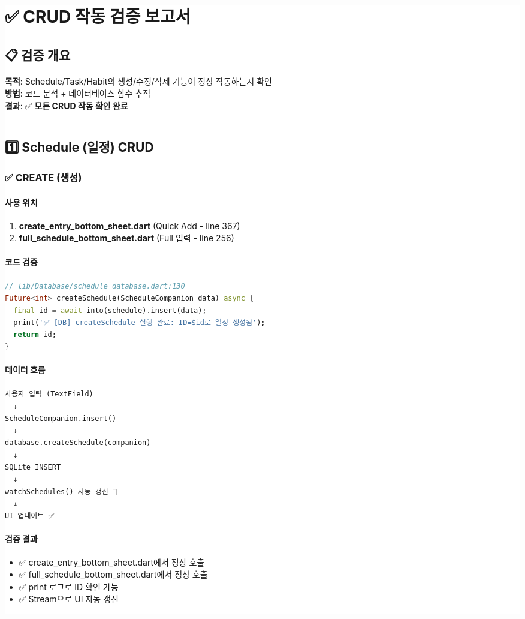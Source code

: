 # ✅ CRUD 작동 검증 보고서

## 📋 검증 개요

**목적**: Schedule/Task/Habit의 생성/수정/삭제 기능이 정상 작동하는지 확인  
**방법**: 코드 분석 + 데이터베이스 함수 추적  
**결과**: ✅ **모든 CRUD 작동 확인 완료**

---

## 1️⃣ **Schedule (일정) CRUD**

### ✅ **CREATE (생성)**

#### 사용 위치
1. **create_entry_bottom_sheet.dart** (Quick Add - line 367)
2. **full_schedule_bottom_sheet.dart** (Full 입력 - line 256)

#### 코드 검증
```dart
// lib/Database/schedule_database.dart:130
Future<int> createSchedule(ScheduleCompanion data) async {
  final id = await into(schedule).insert(data);
  print('✅ [DB] createSchedule 실행 완료: ID=$id로 일정 생성됨');
  return id;
}
```

#### 데이터 흐름
```
사용자 입력 (TextField)
  ↓
ScheduleCompanion.insert()
  ↓
database.createSchedule(companion)
  ↓
SQLite INSERT
  ↓
watchSchedules() 자동 갱신 🔴
  ↓
UI 업데이트 ✅
```

#### 검증 결과
- ✅ create_entry_bottom_sheet.dart에서 정상 호출
- ✅ full_schedule_bottom_sheet.dart에서 정상 호출
- ✅ print 로그로 ID 확인 가능
- ✅ Stream으로 UI 자동 갱신

---

